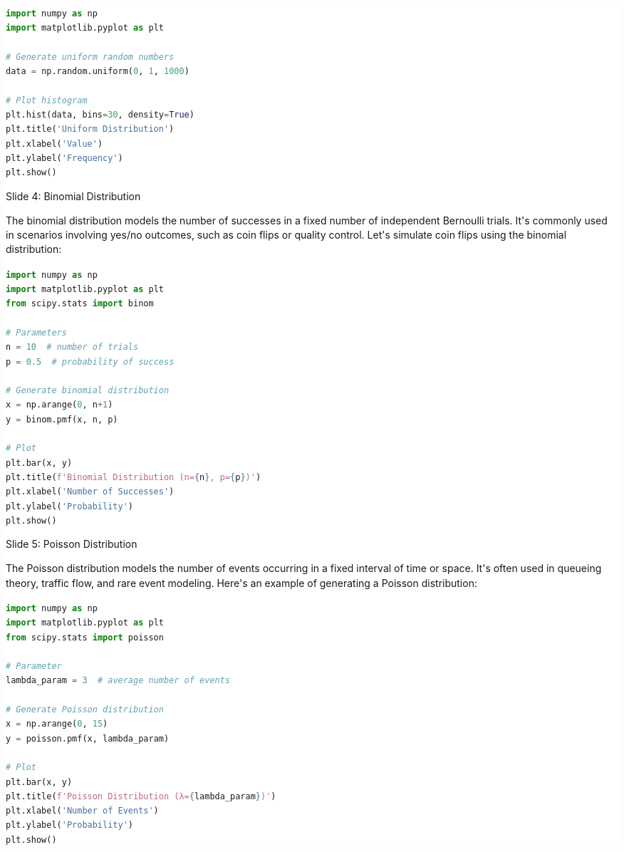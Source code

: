 ```python
import numpy as np
import matplotlib.pyplot as plt

# Generate uniform random numbers
data = np.random.uniform(0, 1, 1000)

# Plot histogram
plt.hist(data, bins=30, density=True)
plt.title('Uniform Distribution')
plt.xlabel('Value')
plt.ylabel('Frequency')
plt.show()
```

Slide 4: Binomial Distribution

The binomial distribution models the number of successes in a fixed number of independent Bernoulli trials. It's commonly used in scenarios involving yes/no outcomes, such as coin flips or quality control. Let's simulate coin flips using the binomial distribution:

```python
import numpy as np
import matplotlib.pyplot as plt
from scipy.stats import binom

# Parameters
n = 10  # number of trials
p = 0.5  # probability of success

# Generate binomial distribution
x = np.arange(0, n+1)
y = binom.pmf(x, n, p)

# Plot
plt.bar(x, y)
plt.title(f'Binomial Distribution (n={n}, p={p})')
plt.xlabel('Number of Successes')
plt.ylabel('Probability')
plt.show()
```

Slide 5: Poisson Distribution

The Poisson distribution models the number of events occurring in a fixed interval of time or space. It's often used in queueing theory, traffic flow, and rare event modeling. Here's an example of generating a Poisson distribution:

```python
import numpy as np
import matplotlib.pyplot as plt
from scipy.stats import poisson

# Parameter
lambda_param = 3  # average number of events

# Generate Poisson distribution
x = np.arange(0, 15)
y = poisson.pmf(x, lambda_param)

# Plot
plt.bar(x, y)
plt.title(f'Poisson Distribution (λ={lambda_param})')
plt.xlabel('Number of Events')
plt.ylabel('Probability')
plt.show()
```
